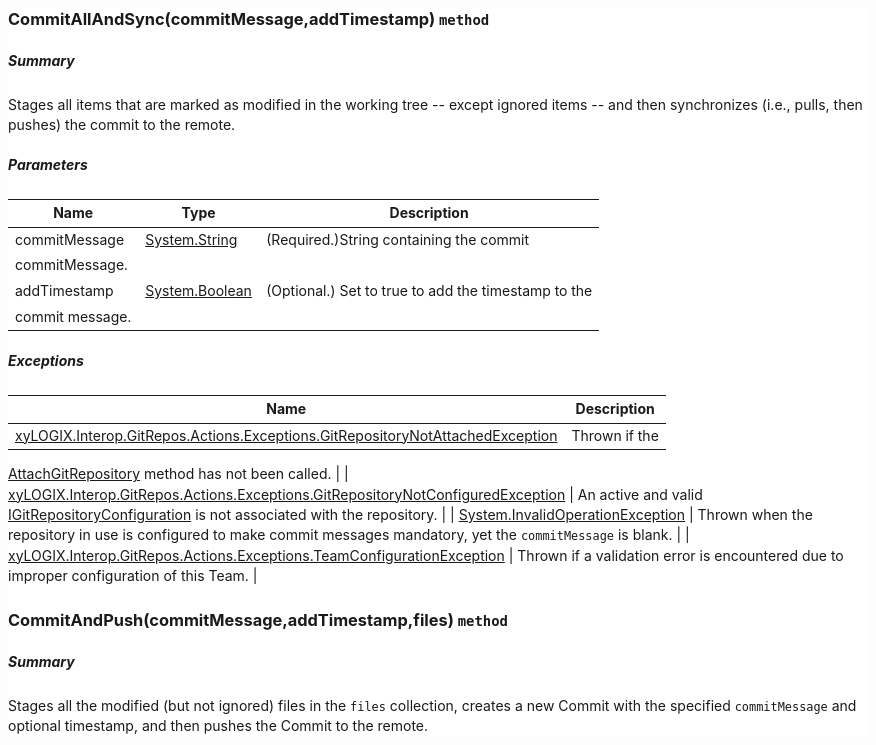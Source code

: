 <a name='M-xyLOGIX-Interop-GitRepos-Interfaces-ITeam-CommitAllAndSync-System-String,System-Boolean-'></a>
### CommitAllAndSync(commitMessage,addTimestamp) `method`

##### Summary

Stages all items that are marked as modified in the working tree -- except
ignored items -- and then synchronizes (i.e., pulls, then pushes) the commit to
the remote.

##### Parameters

| Name | Type | Description |
| ---- | ---- | ----------- |
| commitMessage | [System.String](http://msdn.microsoft.com/query/dev14.query?appId=Dev14IDEF1&l=EN-US&k=k:System.String 'System.String') | (Required.)String containing the commit
commitMessage. |
| addTimestamp | [System.Boolean](http://msdn.microsoft.com/query/dev14.query?appId=Dev14IDEF1&l=EN-US&k=k:System.Boolean 'System.Boolean') | (Optional.) Set to true to add the timestamp to the
commit message. |

##### Exceptions

| Name | Description |
| ---- | ----------- |
| [xyLOGIX.Interop.GitRepos.Actions.Exceptions.GitRepositoryNotAttachedException](#T-xyLOGIX-Interop-GitRepos-Actions-Exceptions-GitRepositoryNotAttachedException 'xyLOGIX.Interop.GitRepos.Actions.Exceptions.GitRepositoryNotAttachedException') | Thrown if the
[AttachGitRepository](#M-xyLOGIX-Interop-GitRepos-Interfaces-IGitRepositoryAction-AttachGitRepository 'xyLOGIX.Interop.GitRepos.Interfaces.IGitRepositoryAction.AttachGitRepository')
method has not been called. |
| [xyLOGIX.Interop.GitRepos.Actions.Exceptions.GitRepositoryNotConfiguredException](#T-xyLOGIX-Interop-GitRepos-Actions-Exceptions-GitRepositoryNotConfiguredException 'xyLOGIX.Interop.GitRepos.Actions.Exceptions.GitRepositoryNotConfiguredException') | An
active and valid
[IGitRepositoryConfiguration](#T-xyLOGIX-Interop-GitRepos-Interfaces-IGitRepositoryConfiguration 'xyLOGIX.Interop.GitRepos.Interfaces.IGitRepositoryConfiguration')
is not associated with the repository. |
| [System.InvalidOperationException](http://msdn.microsoft.com/query/dev14.query?appId=Dev14IDEF1&l=EN-US&k=k:System.InvalidOperationException 'System.InvalidOperationException') | Thrown when the repository
in use is configured to make commit messages mandatory, yet the
`commitMessage` is blank. |
| [xyLOGIX.Interop.GitRepos.Actions.Exceptions.TeamConfigurationException](#T-xyLOGIX-Interop-GitRepos-Actions-Exceptions-TeamConfigurationException 'xyLOGIX.Interop.GitRepos.Actions.Exceptions.TeamConfigurationException') | Thrown
if a validation error is encountered due to improper configuration of this
Team. |

<a name='M-xyLOGIX-Interop-GitRepos-Interfaces-ITeam-CommitAndPush-System-String,System-Boolean,System-String[]-'></a>
### CommitAndPush(commitMessage,addTimestamp,files) `method`

##### Summary

Stages all the modified (but not ignored) files in the
`files` collection, creates a new Commit with the specified
`commitMessage` and optional timestamp, and then pushes the
Commit to the remote.
